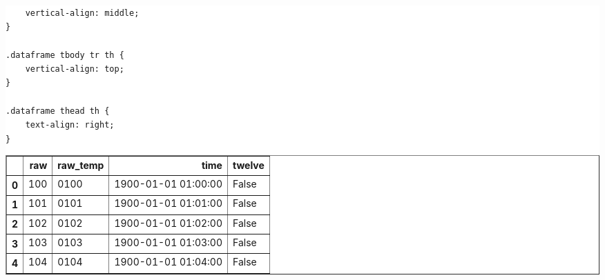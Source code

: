         vertical-align: middle;
    }

    .dataframe tbody tr th {
        vertical-align: top;
    }

    .dataframe thead th {
        text-align: right;
    }
</style>
<table border="1" class="dataframe">
  <thead>
    <tr style="text-align: right;">
      <th></th>
      <th>raw</th>
      <th>raw_temp</th>
      <th>time</th>
      <th>twelve</th>
    </tr>
  </thead>
  <tbody>
    <tr>
      <th>0</th>
      <td>100</td>
      <td>0100</td>
      <td>1900-01-01 01:00:00</td>
      <td>False</td>
    </tr>
    <tr>
      <th>1</th>
      <td>101</td>
      <td>0101</td>
      <td>1900-01-01 01:01:00</td>
      <td>False</td>
    </tr>
    <tr>
      <th>2</th>
      <td>102</td>
      <td>0102</td>
      <td>1900-01-01 01:02:00</td>
      <td>False</td>
    </tr>
    <tr>
      <th>3</th>
      <td>103</td>
      <td>0103</td>
      <td>1900-01-01 01:03:00</td>
      <td>False</td>
    </tr>
    <tr>
      <th>4</th>
      <td>104</td>
      <td>0104</td>
      <td>1900-01-01 01:04:00</td>
      <td>False</td>
    </tr>
  </tbody>
</table>
</div>
</div>

</div>

</div>